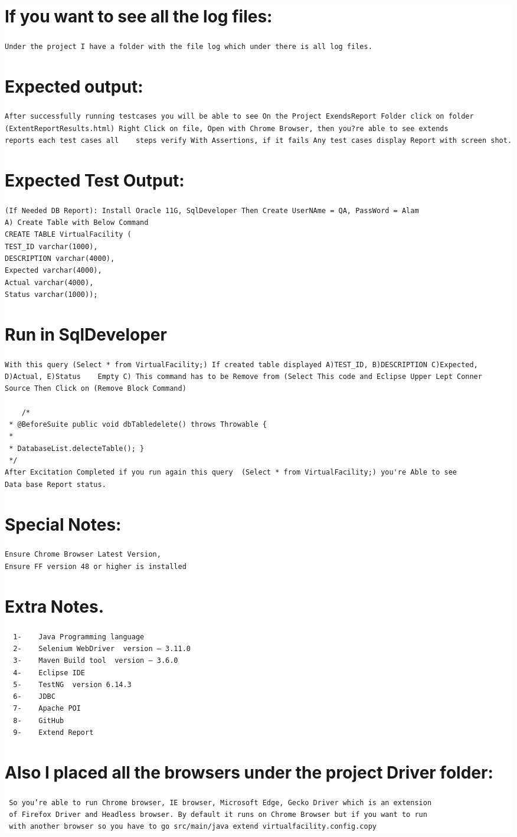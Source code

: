 # If you want to see all the log files: 
    Under the project I have a folder with the file log which under there is all log files.

# Expected output: 
    After successfully running testcases you will be able to see On the Project ExendsReport Folder click on folder                        (ExtentReportResults.html) Right Click on file, Open with Chrome Browser, then you?re able to see extends 
    reports each test cases all    steps verify With Assertions, if it fails Any test cases display Report with screen shot.
# Expected Test Output:
    (If Needed DB Report): Install Oracle 11G, SqlDeveloper Then Create UserNAme = QA, PassWord = Alam
    A) Create Table with Below Command 
    CREATE TABLE VirtualFacility (
    TEST_ID varchar(1000),
    DESCRIPTION varchar(4000),
    Expected varchar(4000),
    Actual varchar(4000),
    Status varchar(1000));
# Run in SqlDeveloper 
    With this query (Select * from VirtualFacility;) If created table displayed A)TEST_ID, B)DESCRIPTION C)Expected,
    D)Actual, E)Status    Empty C) This command has to be Remove from (Select This code and Eclipse Upper Lept Conner 
    Source Then Click on (Remove Block Command)
    
        /*
	 * @BeforeSuite public void dbTabledelete() throws Throwable {
	 * 
	 * DatabaseList.delecteTable(); }
	 */
    After Excitation Completed if you run again this query  (Select * from VirtualFacility;) you're Able to see 
    Data base Report status.

# Special Notes:
    Ensure Chrome Browser Latest Version,
    Ensure FF version 48 or higher is installed

# Extra Notes.
      1-	Java Programming language
      2-	Selenium WebDriver  version – 3.11.0
      3-	Maven Build tool  version – 3.6.0
      4-	Eclipse IDE
      5-	TestNG  version 6.14.3
      6-	JDBC
      7-	Apache POI
      8-	GitHub
      9-	Extend Report
# Also I placed all the browsers under the project Driver folder:
     So you’re able to run Chrome browser, IE browser, Microsoft Edge, Gecko Driver which is an extension 
     of Firefox Driver and Headless browser. By default it runs on Chrome Browser but if you want to run
     with another browser so you have to go src/main/java extend virtualfacility.config.copy 